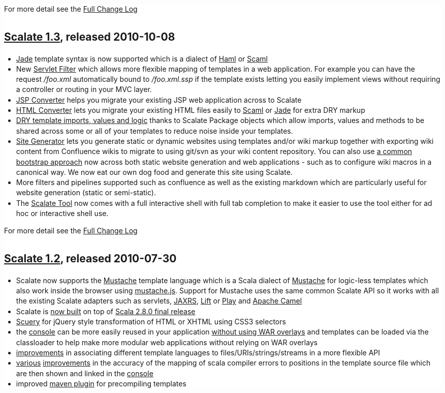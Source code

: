 For more detail see the [Full Change Log](http://scalate.assembla.com/spaces/scalate/milestones/300141-1-3-1)

[Scalate 1.3](http://scalate.fusesource.org/blog/releases/release-1-3.html), released 2010-10-08
----

* [Jade](http://scalate.fusesource.org/documentation/scaml-reference.html#jade) template syntax is now supported which is a dialect of [Haml](http://haml-lang.com/) or [Scaml](http://scalate.fusesource.org/documentation/scaml-reference.html)
* New [Servlet Filter](http://scalate.fusesource.org/documentation/user-guide.html#using_scalate_as_servlet_filter_in_your_web_application) which allows more flexible mapping of templates in a web application. For example you can have the request */foo.xml* automatically bound to */foo.xml.ssp* if the template exists letting you easily implement views without requiring a controller or routing in your MVC layer. 
* [JSP Converter](http://scalate.fusesource.org/documentation/jspConvert.html) helps you migrate your existing JSP web application across to Scalate
* [HTML Converter](http://scalate.fusesource.org/documentation/htmlConvert.html) lets you migrate your existing HTML files easily to [Scaml](http://scalate.fusesource.org/documentation/scaml-reference.html) or [Jade](http://scalate.fusesource.org/documentation/scaml-reference.html#jade) for extra DRY markup 
* [DRY template imports, values and logic](http://scalate.fusesource.org/documentation/user-guide.html#dry) thanks to Scalate Package objects which allow imports, values and methods to be shared across some or all of your templates to reduce noise inside your templates.
* [Site Generator](http://scalate.fusesource.org/documentation/siteGen.html) lets you generate static or dynamic websites using templates and/or wiki markup together with exporting wiki content from Confluence wikis to migrate to using git/svn as your wiki content repository. You can also use [a common bootstrap approach](http://scalate.fusesource.org/documentation/siteGen.html#bootstrapping) now across both static website generation and web applications - such as to configure wiki macros in a canonical way. We now eat our own dog food and generate this site using Scalate.
* More filters and pipelines supported such as confluence as well as the existing markdown which are particularly useful for website generation (static or semi-static).
* The [Scalate Tool](http://scalate.fusesource.org/documentation/tool.html) now comes with a full interactive shell with full tab completion to make it easier to use the tool either for ad hoc or interactive shell use.

For more detail see the [Full Change Log](http://scalate.assembla.com/spaces/scalate/milestones/208429-1-3)


[Scalate 1.2](http://scalate.fusesource.org/blog/releases/release-1-2.html), released 2010-07-30
----

* Scalate now supports the [Mustache](http://scalate.fusesource.org/documentation/mustache.html) template language which is a Scala dialect of [Mustache](http://mustache.github.com/) for logic-less templates which also work inside the browser using [mustache.js](http://github.com/janl/mustache.js). Support for Mustache uses the same common Scalate API so it works with all the existing Scalate adapters such as servlets, [JAXRS](http://scalate.fusesource.org/documentation/jog.html), [Lift](http://scalate.fusesource.org/documentation/lift.html) or [Play](http://github.com/pk11/play-scalate) and [Apache Camel](http://camel.apache.org/scalate.html)
* Scalate is [now built](http://scalate.assembla.com/spaces/scalate/tickets/70) on top of [Scala 2.8.0 final release](http://www.scala-lang.org/node/7009) 
* [Scuery](http://scalate.fusesource.org/documentation/scuery.html) for jQuery style transformation of HTML or XHTML using CSS3 selectors
* the [console](http://scalate.fusesource.org/documentation/console.html) can be more easily reused in your application [without using WAR overlays](http://scalate.assembla.com/spaces/scalate/tickets/105) and templates can be loaded via the classloader to help make more modular web applications without relying on WAR overlays
* [improvements](http://scalate.assembla.com/spaces/scalate/tickets/94) in associating different template languages to files/URIs/strings/streams in a more flexible API
* [various](http://scalate.assembla.com/spaces/scalate/tickets/108) [improvements](http://scalate.assembla.com/spaces/scalate/tickets/109) in the accuracy of the mapping of scala compiler errors to positions in the template source file which are then shown and linked in the [console](http://scalate.fusesource.org/documentation/console.html)
* improved [maven plugin](http://scalate.fusesource.org/documentation/user-guide.html#precompiling_templates) for precompiling templates
